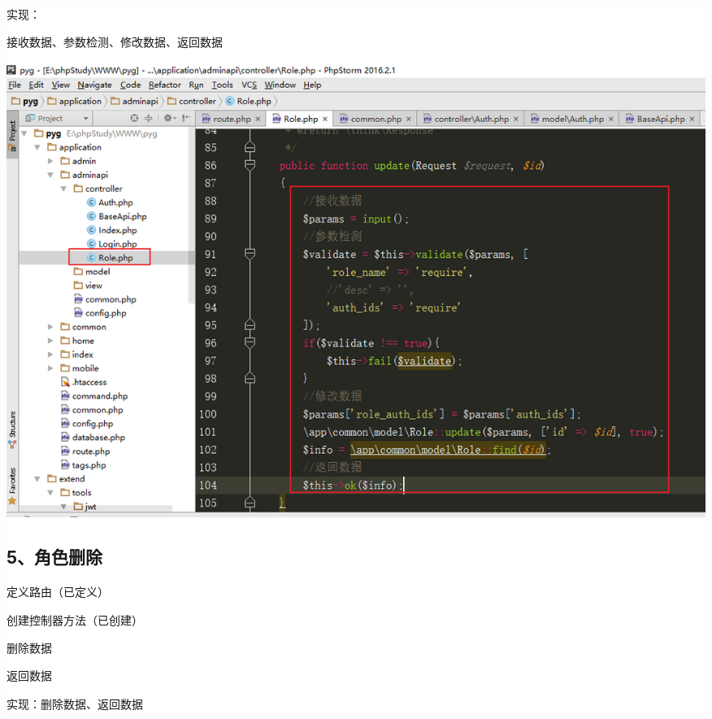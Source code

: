 实现：

接收数据、参数检测、修改数据、返回数据

![1563006188300](img/1563006188300.png)

## 5、角色删除

定义路由（已定义）

创建控制器方法（已创建）

删除数据

返回数据

实现：删除数据、返回数据
